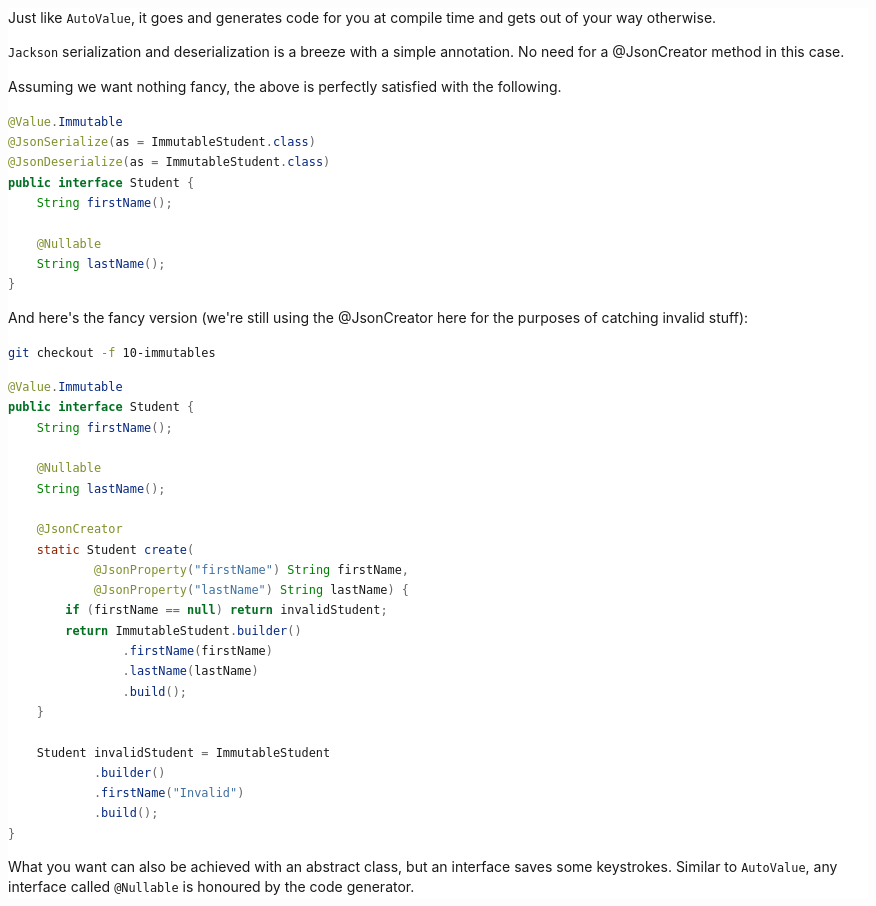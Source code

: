 Just like `AutoValue`, it goes and generates code for you at compile time and gets out of your way otherwise.

`Jackson` serialization and deserialization is a breeze with a simple annotation. No need for a @JsonCreator method in this case.

Assuming we want nothing fancy, the above is perfectly satisfied with the following.

``` java
@Value.Immutable
@JsonSerialize(as = ImmutableStudent.class)
@JsonDeserialize(as = ImmutableStudent.class)
public interface Student {
    String firstName();

    @Nullable
    String lastName();
}
```

And here's the fancy version (we're still using the @JsonCreator here for the purposes of catching invalid stuff):

``` bash
git checkout -f 10-immutables
```

``` java
@Value.Immutable
public interface Student {
    String firstName();

    @Nullable
    String lastName();

    @JsonCreator
    static Student create(
            @JsonProperty("firstName") String firstName,
            @JsonProperty("lastName") String lastName) {
        if (firstName == null) return invalidStudent;
        return ImmutableStudent.builder()
                .firstName(firstName)
                .lastName(lastName)
                .build();
    }

    Student invalidStudent = ImmutableStudent
            .builder()
            .firstName("Invalid")
            .build();
}
```

What you want can also be achieved with an abstract class, but an interface saves some keystrokes. Similar to `AutoValue`,
any interface called `@Nullable` is honoured by the code generator.
